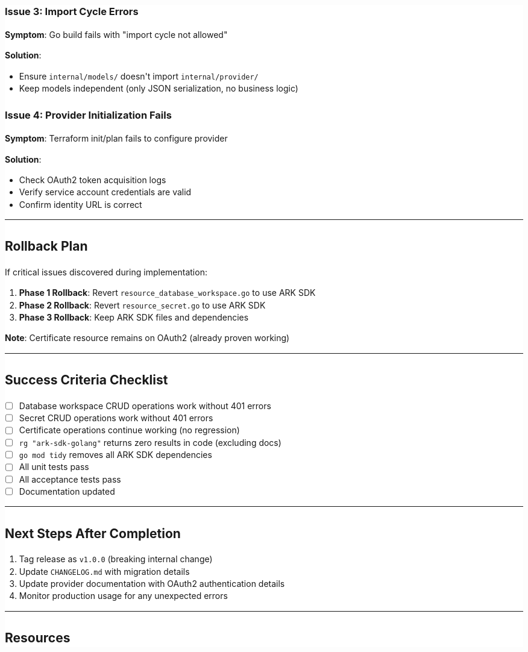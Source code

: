 ### Issue 3: Import Cycle Errors

**Symptom**: Go build fails with "import cycle not allowed"

**Solution**:
- Ensure `internal/models/` doesn't import `internal/provider/`
- Keep models independent (only JSON serialization, no business logic)

### Issue 4: Provider Initialization Fails

**Symptom**: Terraform init/plan fails to configure provider

**Solution**:
- Check OAuth2 token acquisition logs
- Verify service account credentials are valid
- Confirm identity URL is correct

---

## Rollback Plan

If critical issues discovered during implementation:

1. **Phase 1 Rollback**: Revert `resource_database_workspace.go` to use ARK SDK
2. **Phase 2 Rollback**: Revert `resource_secret.go` to use ARK SDK
3. **Phase 3 Rollback**: Keep ARK SDK files and dependencies

**Note**: Certificate resource remains on OAuth2 (already proven working)

---

## Success Criteria Checklist

- [ ] Database workspace CRUD operations work without 401 errors
- [ ] Secret CRUD operations work without 401 errors
- [ ] Certificate operations continue working (no regression)
- [ ] `rg "ark-sdk-golang"` returns zero results in code (excluding docs)
- [ ] `go mod tidy` removes all ARK SDK dependencies
- [ ] All unit tests pass
- [ ] All acceptance tests pass
- [ ] Documentation updated

---

## Next Steps After Completion

1. Tag release as `v1.0.0` (breaking internal change)
2. Update `CHANGELOG.md` with migration details
3. Update provider documentation with OAuth2 authentication details
4. Monitor production usage for any unexpected errors

---

## Resources
